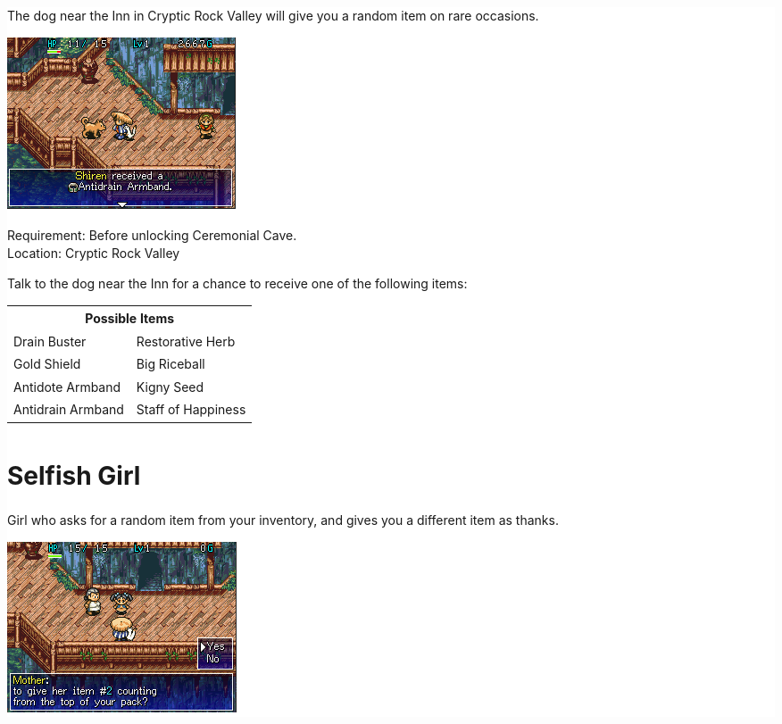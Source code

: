 The dog near the Inn in Cryptic Rock Valley will give you a random item on rare occasions.

<div class="relativeImage">
  <img src="../images/event/dog_gift.png"/>
</div>

<p><span class="highlightYellow">Requirement</span>: Before unlocking Ceremonial Cave.<br/><span class="highlightYellow2">Location</span>: Cryptic Rock Valley</p>

Talk to the dog near the Inn for a chance to receive one of the following items:

<table class="dungeonTable">
  <tr>
    <th colspan="2">Possible Items</th>
  </tr>
  <tr>
    <td>Drain Buster</td>
    <td>Restorative Herb</td>
  </tr>
  <tr>
    <td>Gold Shield</td>
    <td>Big Riceball</td>
  </tr>
  <tr>
    <td>Antidote Armband</td>
    <td>Kigny Seed</td>
  </tr>
  <tr>
    <td>Antidrain Armband</td>
    <td>Staff of Happiness</td>
  </tr>
</table>

# Selfish Girl

Girl who asks for a random item from your inventory, and gives you a different item as thanks.

<div class="relativeImage">
  <img src="../images/event/selfish_girl.png"/>
</div>
